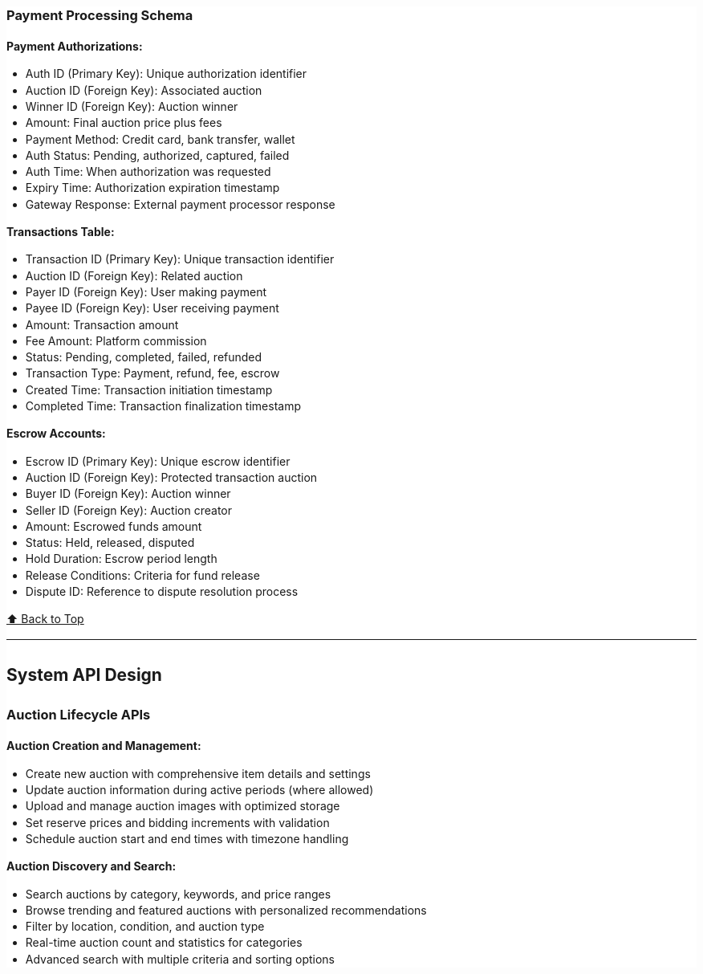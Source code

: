 ### Payment Processing Schema

**Payment Authorizations:**
- Auth ID (Primary Key): Unique authorization identifier
- Auction ID (Foreign Key): Associated auction
- Winner ID (Foreign Key): Auction winner
- Amount: Final auction price plus fees
- Payment Method: Credit card, bank transfer, wallet
- Auth Status: Pending, authorized, captured, failed
- Auth Time: When authorization was requested
- Expiry Time: Authorization expiration timestamp
- Gateway Response: External payment processor response

**Transactions Table:**
- Transaction ID (Primary Key): Unique transaction identifier
- Auction ID (Foreign Key): Related auction
- Payer ID (Foreign Key): User making payment
- Payee ID (Foreign Key): User receiving payment
- Amount: Transaction amount
- Fee Amount: Platform commission
- Status: Pending, completed, failed, refunded
- Transaction Type: Payment, refund, fee, escrow
- Created Time: Transaction initiation timestamp
- Completed Time: Transaction finalization timestamp

**Escrow Accounts:**
- Escrow ID (Primary Key): Unique escrow identifier
- Auction ID (Foreign Key): Protected transaction auction
- Buyer ID (Foreign Key): Auction winner
- Seller ID (Foreign Key): Auction creator
- Amount: Escrowed funds amount
- Status: Held, released, disputed
- Hold Duration: Escrow period length
- Release Conditions: Criteria for fund release
- Dispute ID: Reference to dispute resolution process

[⬆️ Back to Top](#--table-of-contents)

---

## System API Design

### Auction Lifecycle APIs

**Auction Creation and Management:**
- Create new auction with comprehensive item details and settings
- Update auction information during active periods (where allowed)
- Upload and manage auction images with optimized storage
- Set reserve prices and bidding increments with validation
- Schedule auction start and end times with timezone handling

**Auction Discovery and Search:**
- Search auctions by category, keywords, and price ranges
- Browse trending and featured auctions with personalized recommendations
- Filter by location, condition, and auction type
- Real-time auction count and statistics for categories
- Advanced search with multiple criteria and sorting options
